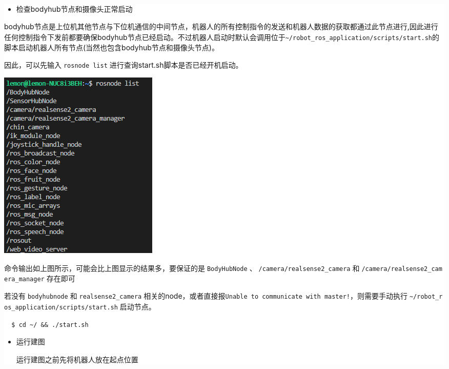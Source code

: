 - 检查bodyhub节点和摄像头正常启动<br>

bodyhub节点是上位机其他节点与下位机通信的中间节点，机器人的所有控制指令的发送和机器人数据的获取都通过此节点进行,因此进行任何控制指令下发前都要确保bodyhub节点已经启动。不过机器人启动时默认会调用位于`~/robot_ros_application/scripts/start.sh`的脚本启动机器人所有节点(当然也包含bodyhub节点和摄像头节点)。

因此，可以先输入 `rosnode list` 进行查询start.sh脚本是否已经开机启动。

<img src="./image/0-4-1.png" title="" alt="" data-align="center">

命令输出如上图所示，可能会比上图显示的结果多，要保证的是 `BodyHubNode` 、 `/camera/realsense2_camera` 和 `/camera/realsense2_camera_manager` 存在即可

若没有 `bodyhubnode` 和 `realsense2_camera` 相关的node，或者直接报`Unable to communicate with master!`，则需要手动执行 `~/robot_ros_application/scripts/start.sh` 启动节点。
```shell
  $ cd ~/ && ./start.sh
```

- 运行建图
  
  运行建图之前先将机器人放在起点位置
  